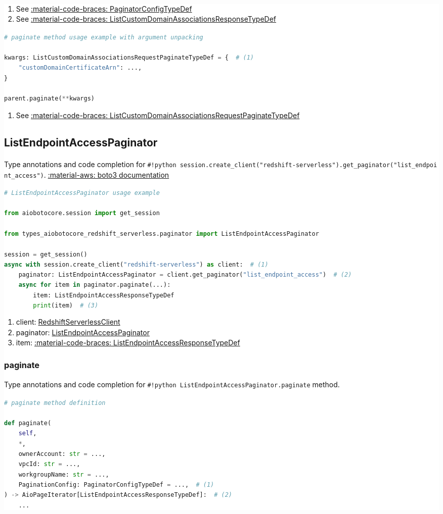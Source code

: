 1. See [:material-code-braces: PaginatorConfigTypeDef](./type_defs.md#paginatorconfigtypedef) 
2. See [:material-code-braces: ListCustomDomainAssociationsResponseTypeDef](./type_defs.md#listcustomdomainassociationsresponsetypedef) 


```python
# paginate method usage example with argument unpacking

kwargs: ListCustomDomainAssociationsRequestPaginateTypeDef = {  # (1)
    "customDomainCertificateArn": ...,
}

parent.paginate(**kwargs)
```

1. See [:material-code-braces: ListCustomDomainAssociationsRequestPaginateTypeDef](./type_defs.md#listcustomdomainassociationsrequestpaginatetypedef) 
## ListEndpointAccessPaginator

Type annotations and code completion for `#!python session.create_client("redshift-serverless").get_paginator("list_endpoint_access")`.
[:material-aws: boto3 documentation](https://boto3.amazonaws.com/v1/documentation/api/latest/reference/services/redshift-serverless/paginator/ListEndpointAccess.html#RedshiftServerless.Paginator.ListEndpointAccess)

```python
# ListEndpointAccessPaginator usage example

from aiobotocore.session import get_session

from types_aiobotocore_redshift_serverless.paginator import ListEndpointAccessPaginator

session = get_session()
async with session.create_client("redshift-serverless") as client:  # (1)
    paginator: ListEndpointAccessPaginator = client.get_paginator("list_endpoint_access")  # (2)
    async for item in paginator.paginate(...):
        item: ListEndpointAccessResponseTypeDef
        print(item)  # (3)
```

1. client: [RedshiftServerlessClient](./client.md)
2. paginator: [ListEndpointAccessPaginator](./paginators.md#listendpointaccesspaginator)
3. item: [:material-code-braces: ListEndpointAccessResponseTypeDef](./type_defs.md#listendpointaccessresponsetypedef) 


### paginate

Type annotations and code completion for `#!python ListEndpointAccessPaginator.paginate` method.

```python
# paginate method definition

def paginate(
    self,
    *,
    ownerAccount: str = ...,
    vpcId: str = ...,
    workgroupName: str = ...,
    PaginationConfig: PaginatorConfigTypeDef = ...,  # (1)
) -> AioPageIterator[ListEndpointAccessResponseTypeDef]:  # (2)
    ...
```

